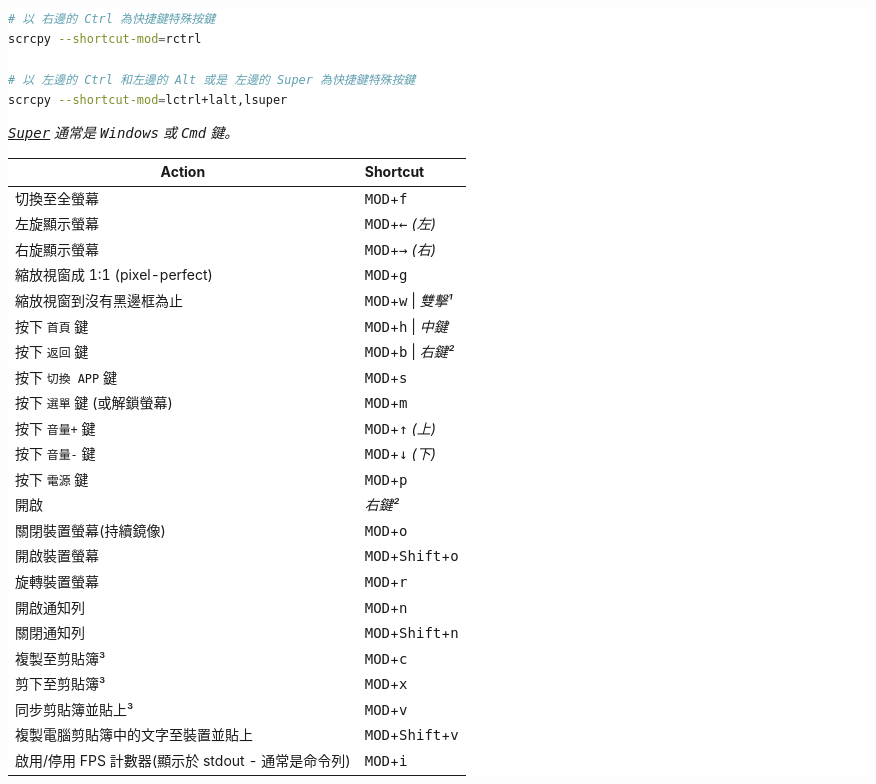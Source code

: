 ```bash
# 以 右邊的 Ctrl 為快捷鍵特殊按鍵
scrcpy --shortcut-mod=rctrl

# 以 左邊的 Ctrl 和左邊的 Alt 或是 左邊的 Super 為快捷鍵特殊按鍵
scrcpy --shortcut-mod=lctrl+lalt,lsuper
```

_<kbd>[Super]</kbd> 通常是 <kbd>Windows</kbd> 或 <kbd>Cmd</kbd> 鍵。_

[Super]: https://en.wikipedia.org/wiki/Super_key_(keyboard_button)

 | Action                                            |   Shortcut
 | ------------------------------------------------- |:-----------------------------
 | 切換至全螢幕                                       | <kbd>MOD</kbd>+<kbd>f</kbd>
 | 左旋顯示螢幕                                       | <kbd>MOD</kbd>+<kbd>←</kbd> _(左)_
 | 右旋顯示螢幕                                       | <kbd>MOD</kbd>+<kbd>→</kbd> _(右)_
 | 縮放視窗成 1:1 (pixel-perfect)                     | <kbd>MOD</kbd>+<kbd>g</kbd>
 | 縮放視窗到沒有黑邊框為止                            | <kbd>MOD</kbd>+<kbd>w</kbd> \| _雙擊¹_
 | 按下 `首頁` 鍵                                     | <kbd>MOD</kbd>+<kbd>h</kbd> \| _中鍵_
 | 按下 `返回` 鍵                                     | <kbd>MOD</kbd>+<kbd>b</kbd> \| _右鍵²_
 | 按下 `切換 APP` 鍵                                 | <kbd>MOD</kbd>+<kbd>s</kbd>
 | 按下 `選單` 鍵 (或解鎖螢幕)                         | <kbd>MOD</kbd>+<kbd>m</kbd>
 | 按下 `音量+` 鍵                                    | <kbd>MOD</kbd>+<kbd>↑</kbd> _(上)_
 | 按下 `音量-` 鍵                                    | <kbd>MOD</kbd>+<kbd>↓</kbd> _(下)_
 | 按下 `電源` 鍵                                     | <kbd>MOD</kbd>+<kbd>p</kbd>
 | 開啟                                               | _右鍵²_
 | 關閉裝置螢幕(持續鏡像)                              | <kbd>MOD</kbd>+<kbd>o</kbd>
 | 開啟裝置螢幕                                        | <kbd>MOD</kbd>+<kbd>Shift</kbd>+<kbd>o</kbd>
 | 旋轉裝置螢幕                                        | <kbd>MOD</kbd>+<kbd>r</kbd>
 | 開啟通知列                                          | <kbd>MOD</kbd>+<kbd>n</kbd>
 | 關閉通知列                                          | <kbd>MOD</kbd>+<kbd>Shift</kbd>+<kbd>n</kbd>
 | 複製至剪貼簿³                                       | <kbd>MOD</kbd>+<kbd>c</kbd>
 | 剪下至剪貼簿³                                       | <kbd>MOD</kbd>+<kbd>x</kbd>
 | 同步剪貼簿並貼上³                                   | <kbd>MOD</kbd>+<kbd>v</kbd>
 | 複製電腦剪貼簿中的文字至裝置並貼上                    | <kbd>MOD</kbd>+<kbd>Shift</kbd>+<kbd>v</kbd>
 | 啟用/停用 FPS 計數器(顯示於 stdout - 通常是命令列)    | <kbd>MOD</kbd>+<kbd>i</kbd>


[lowlatency]: https://github.com/Genymobile/scrcpy/pull/646
[enable-adb]: https://developer.android.com/studio/command-line/adb.html#Enabling
[control]: https://github.com/Genymobile/scrcpy/issues/70#issuecomment-373286323
[snap-link]: https://snapstats.org/snaps/scrcpy
[snap]: https://en.wikipedia.org/wiki/Snappy_(package_manager)
[COPR]: https://fedoraproject.org/wiki/Category:Copr
[copr-link]: https://copr.fedorainfracloud.org/coprs/zeno/scrcpy/
[AUR]: https://wiki.archlinux.org/index.php/Arch_User_Repository
[aur-link]: https://aur.archlinux.org/packages/scrcpy/
[Ebuild]: https://wiki.gentoo.org/wiki/Ebuild
[ebuild-link]: https://github.com/maggu2810/maggu2810-overlay/tree/master/app-mobilephone/scrcpy
[direct-win64]: https://github.com/Genymobile/scrcpy/releases/download/v1.15/scrcpy-win64-v1.15.zip
[Chocolatey]: https://chocolatey.org/
[Scoop]: https://scoop.sh
[Homebrew]: https://brew.sh/
[快捷鍵]: #快捷鍵
[packet delay variation]: https://en.wikipedia.org/wiki/Packet_delay_variation
[connect]: https://developer.android.com/studio/command-line/adb.html#wireless
[AutoAdb]: https://github.com/rom1v/autoadb
[textevents]: https://blog.rom1v.com/2018/03/introducing-scrcpy/#handle-text-input
[prefertext]: https://github.com/Genymobile/scrcpy/issues/650#issuecomment-512945343
[sndcpy]: https://github.com/rom1v/sndcpy
[issue #14]: https://github.com/Genymobile/scrcpy/issues/14
[useful]: https://github.com/Genymobile/scrcpy/issues/278#issuecomment-429330345
[gnirehtet]: https://github.com/Genymobile/gnirehtet
[`strcpy`]: http://man7.org/linux/man-pages/man3/strcpy.3.html
[BUILD]: BUILD.md
[FAQ]: FAQ.md
[developers page]: DEVELOP.md
[article-intro]: https://blog.rom1v.com/2018/03/introducing-scrcpy/
[article-tcpip]: https://www.genymotion.com/blog/open-source-project-scrcpy-now-works-wirelessly/